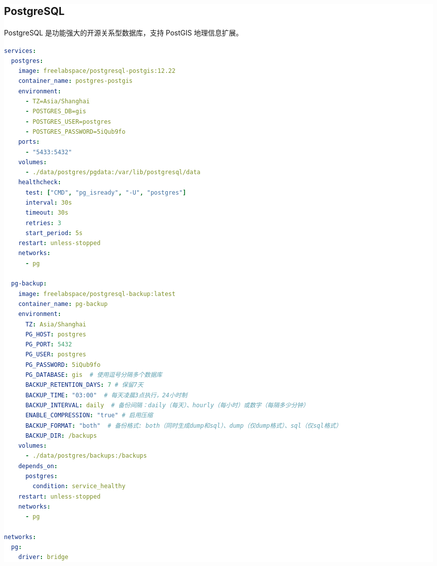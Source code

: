 
## PostgreSQL

PostgreSQL 是功能强大的开源关系型数据库，支持 PostGIS 地理信息扩展。

```yaml
services:
  postgres:
    image: freelabspace/postgresql-postgis:12.22
    container_name: postgres-postgis
    environment:
      - TZ=Asia/Shanghai
      - POSTGRES_DB=gis
      - POSTGRES_USER=postgres
      - POSTGRES_PASSWORD=5iQub9fo
    ports:
      - "5433:5432"
    volumes:
      - ./data/postgres/pgdata:/var/lib/postgresql/data
    healthcheck:
      test: ["CMD", "pg_isready", "-U", "postgres"]
      interval: 30s
      timeout: 30s
      retries: 3
      start_period: 5s
    restart: unless-stopped
    networks:
      - pg

  pg-backup:
    image: freelabspace/postgresql-backup:latest
    container_name: pg-backup
    environment:
      TZ: Asia/Shanghai
      PG_HOST: postgres
      PG_PORT: 5432
      PG_USER: postgres
      PG_PASSWORD: 5iQub9fo
      PG_DATABASE: gis  # 使用逗号分隔多个数据库
      BACKUP_RETENTION_DAYS: 7 # 保留7天
      BACKUP_TIME: "03:00"  # 每天凌晨3点执行，24小时制
      BACKUP_INTERVAL: daily  # 备份间隔：daily（每天）、hourly（每小时）或数字（每隔多少分钟）
      ENABLE_COMPRESSION: "true" # 启用压缩
      BACKUP_FORMAT: "both"  # 备份格式: both（同时生成dump和sql）、dump（仅dump格式）、sql（仅sql格式）
      BACKUP_DIR: /backups
    volumes:
      - ./data/postgres/backups:/backups
    depends_on:
      postgres:
        condition: service_healthy
    restart: unless-stopped
    networks:
      - pg

networks:
  pg:
    driver: bridge
```
